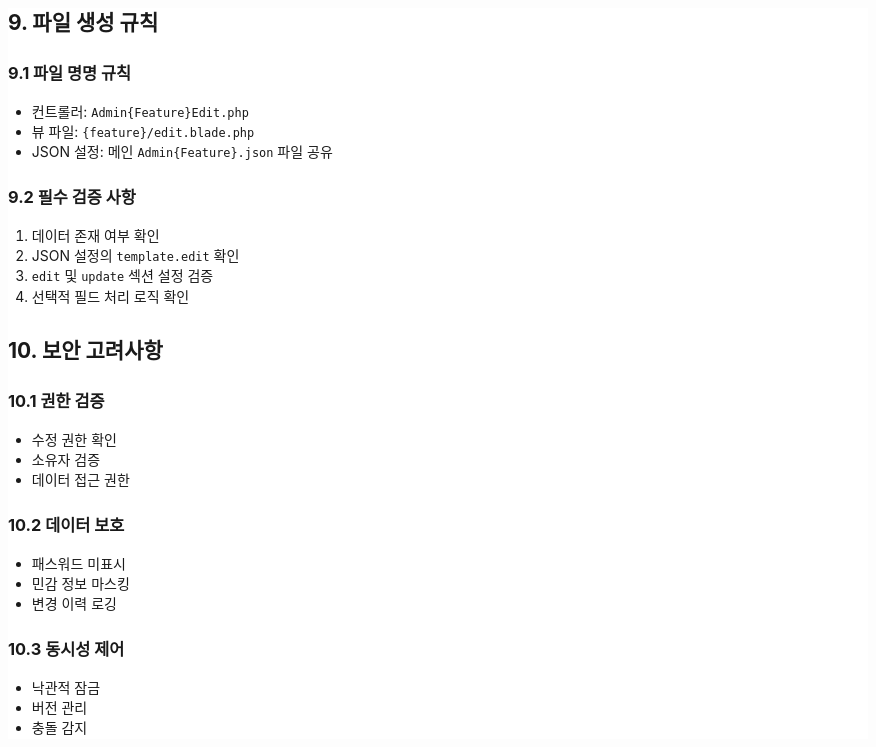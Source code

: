 ## 9. 파일 생성 규칙

### 9.1 파일 명명 규칙
- 컨트롤러: `Admin{Feature}Edit.php`
- 뷰 파일: `{feature}/edit.blade.php`
- JSON 설정: 메인 `Admin{Feature}.json` 파일 공유

### 9.2 필수 검증 사항
1. 데이터 존재 여부 확인
2. JSON 설정의 `template.edit` 확인
3. `edit` 및 `update` 섹션 설정 검증
4. 선택적 필드 처리 로직 확인

## 10. 보안 고려사항

### 10.1 권한 검증
- 수정 권한 확인
- 소유자 검증
- 데이터 접근 권한

### 10.2 데이터 보호
- 패스워드 미표시
- 민감 정보 마스킹
- 변경 이력 로깅

### 10.3 동시성 제어
- 낙관적 잠금
- 버전 관리
- 충돌 감지